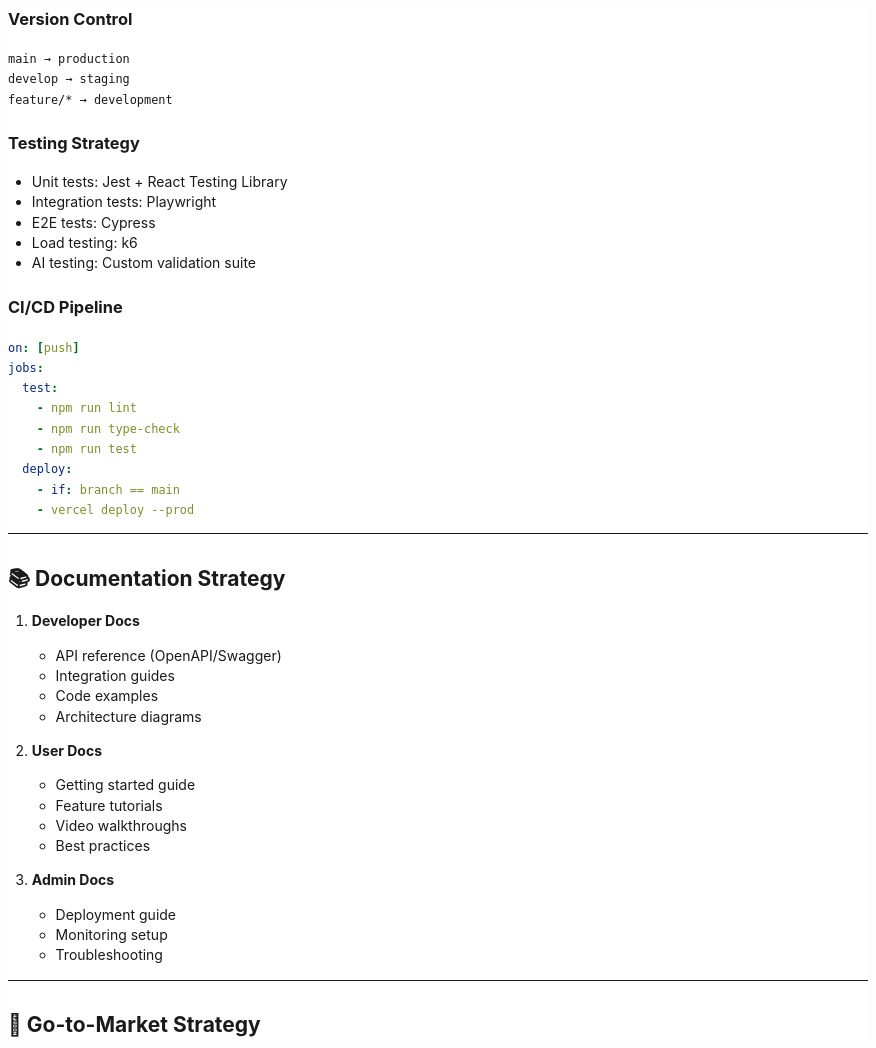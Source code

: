 ### Version Control
```bash
main → production
develop → staging
feature/* → development
```

### Testing Strategy
- Unit tests: Jest + React Testing Library
- Integration tests: Playwright
- E2E tests: Cypress
- Load testing: k6
- AI testing: Custom validation suite

### CI/CD Pipeline
```yaml
on: [push]
jobs:
  test:
    - npm run lint
    - npm run type-check
    - npm run test
  deploy:
    - if: branch == main
    - vercel deploy --prod
```

---

## 📚 Documentation Strategy

1. **Developer Docs**
   - API reference (OpenAPI/Swagger)
   - Integration guides
   - Code examples
   - Architecture diagrams

2. **User Docs**
   - Getting started guide
   - Feature tutorials
   - Video walkthroughs
   - Best practices

3. **Admin Docs**
   - Deployment guide
   - Monitoring setup
   - Troubleshooting

---

## 🚀 Go-to-Market Strategy
